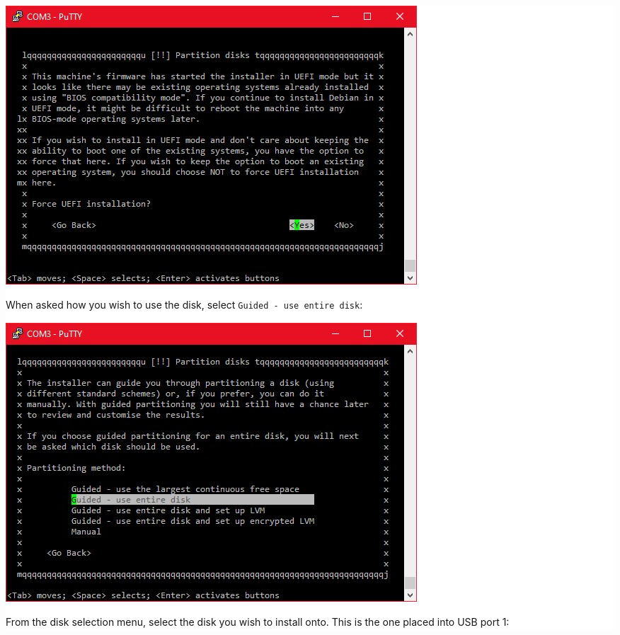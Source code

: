![Debian Installer UEFI Force](./img/debianinstall13.jpg?raw=true)

When asked how you wish to use the disk, select `Guided - use entire disk`:

![Debian Installer Disk Layout](./img/debianinstall14.jpg?raw=true)

From the disk selection menu, select the disk you wish to install onto. This is the one placed into USB port 1:
